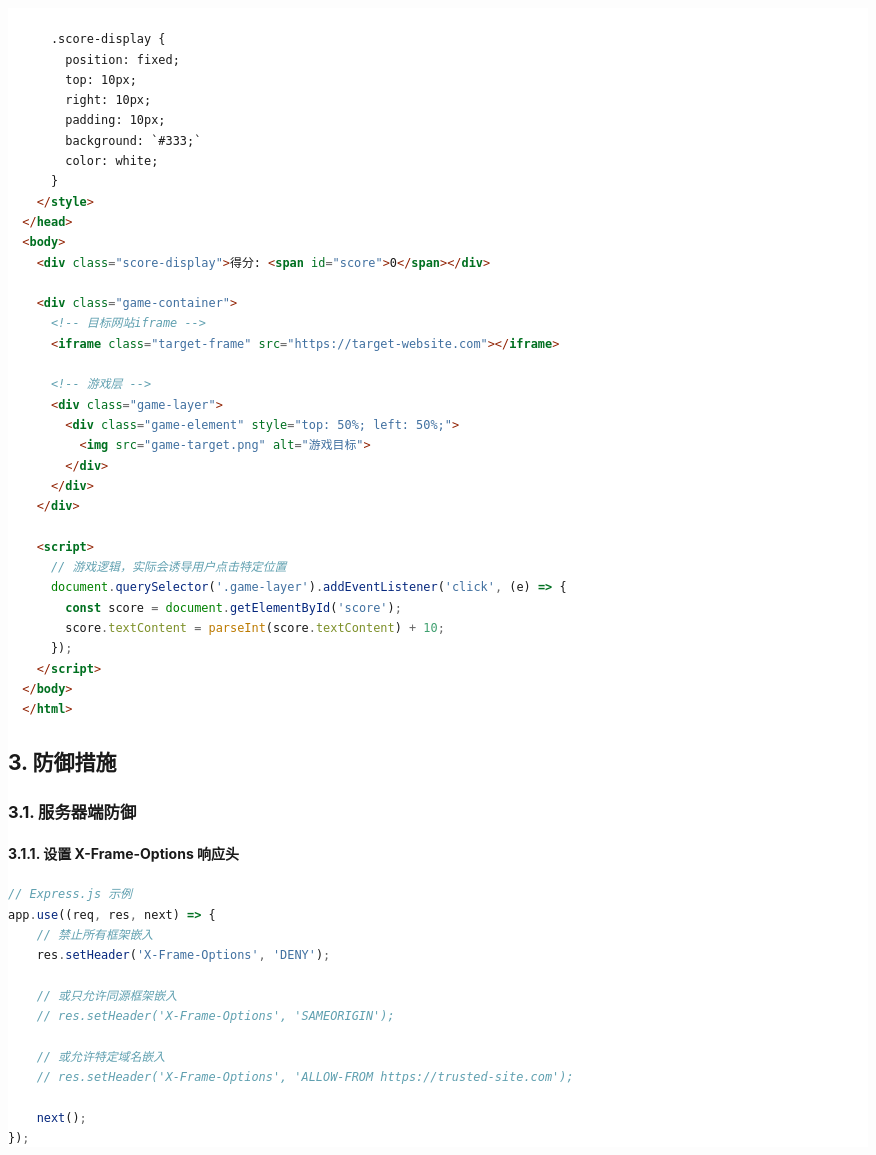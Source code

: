 ```html
      
      .score-display {
        position: fixed;
        top: 10px;
        right: 10px;
        padding: 10px;
        background: `#333;`
        color: white;
      }
    </style>
  </head>
  <body>
    <div class="score-display">得分: <span id="score">0</span></div>
    
    <div class="game-container">
      <!-- 目标网站iframe -->
      <iframe class="target-frame" src="https://target-website.com"></iframe>
      
      <!-- 游戏层 -->
      <div class="game-layer">
        <div class="game-element" style="top: 50%; left: 50%;">
          <img src="game-target.png" alt="游戏目标">
        </div>
      </div>
    </div>
    
    <script>
      // 游戏逻辑，实际会诱导用户点击特定位置
      document.querySelector('.game-layer').addEventListener('click', (e) => {
        const score = document.getElementById('score');
        score.textContent = parseInt(score.textContent) + 10;
      });
    </script>
  </body>
  </html>
````

## 3. 防御措施

### 3.1. 服务器端防御

#### 3.1.1. 设置 X-Frame-Options 响应头

```javascript hl:6,9,3
// Express.js 示例
app.use((req, res, next) => {
    // 禁止所有框架嵌入
    res.setHeader('X-Frame-Options', 'DENY');
    
    // 或只允许同源框架嵌入
    // res.setHeader('X-Frame-Options', 'SAMEORIGIN');
    
    // 或允许特定域名嵌入
    // res.setHeader('X-Frame-Options', 'ALLOW-FROM https://trusted-site.com');
    
    next();
});
```
